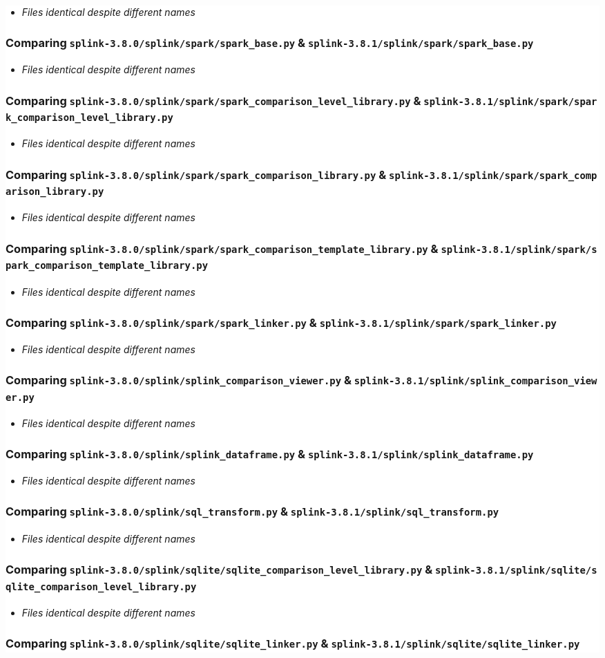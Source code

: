  * *Files identical despite different names*

### Comparing `splink-3.8.0/splink/spark/spark_base.py` & `splink-3.8.1/splink/spark/spark_base.py`

 * *Files identical despite different names*

### Comparing `splink-3.8.0/splink/spark/spark_comparison_level_library.py` & `splink-3.8.1/splink/spark/spark_comparison_level_library.py`

 * *Files identical despite different names*

### Comparing `splink-3.8.0/splink/spark/spark_comparison_library.py` & `splink-3.8.1/splink/spark/spark_comparison_library.py`

 * *Files identical despite different names*

### Comparing `splink-3.8.0/splink/spark/spark_comparison_template_library.py` & `splink-3.8.1/splink/spark/spark_comparison_template_library.py`

 * *Files identical despite different names*

### Comparing `splink-3.8.0/splink/spark/spark_linker.py` & `splink-3.8.1/splink/spark/spark_linker.py`

 * *Files identical despite different names*

### Comparing `splink-3.8.0/splink/splink_comparison_viewer.py` & `splink-3.8.1/splink/splink_comparison_viewer.py`

 * *Files identical despite different names*

### Comparing `splink-3.8.0/splink/splink_dataframe.py` & `splink-3.8.1/splink/splink_dataframe.py`

 * *Files identical despite different names*

### Comparing `splink-3.8.0/splink/sql_transform.py` & `splink-3.8.1/splink/sql_transform.py`

 * *Files identical despite different names*

### Comparing `splink-3.8.0/splink/sqlite/sqlite_comparison_level_library.py` & `splink-3.8.1/splink/sqlite/sqlite_comparison_level_library.py`

 * *Files identical despite different names*

### Comparing `splink-3.8.0/splink/sqlite/sqlite_linker.py` & `splink-3.8.1/splink/sqlite/sqlite_linker.py`
